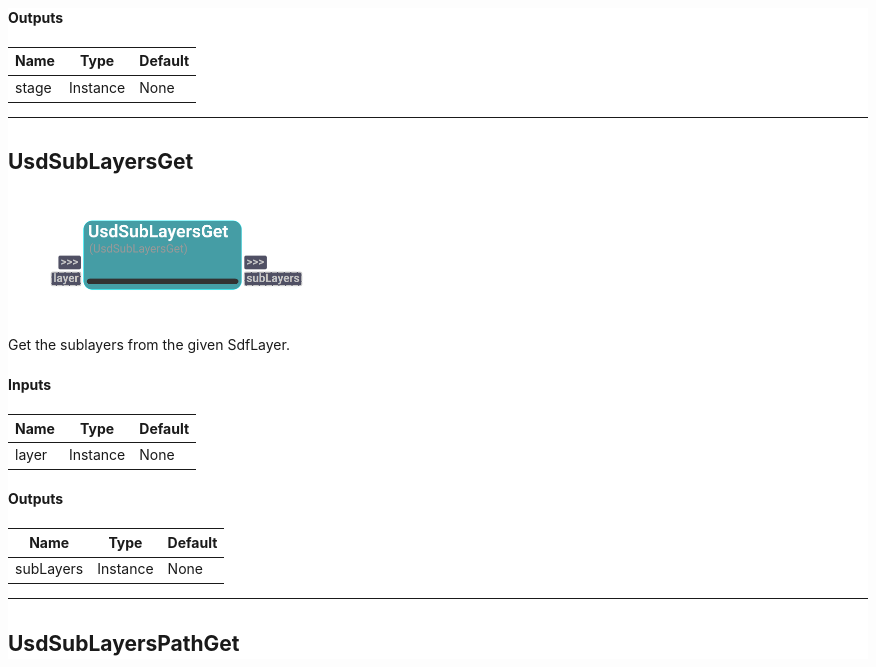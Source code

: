 #### Outputs
| Name | Type | Default |
| --- | --- | --- |
| stage | Instance | None


---
## UsdSubLayersGet

<figure style="width: 30%">
	<img src="images/UsdSubLayersGet.png" alt="Node UI">
	<figcaption></figcaption>
</figure>

Get the sublayers from the given SdfLayer.

#### Inputs
| Name | Type | Default
| --- | --- | --- |
| layer | Instance | None

#### Outputs
| Name | Type | Default |
| --- | --- | --- |
| subLayers | Instance | None


---
## UsdSubLayersPathGet
